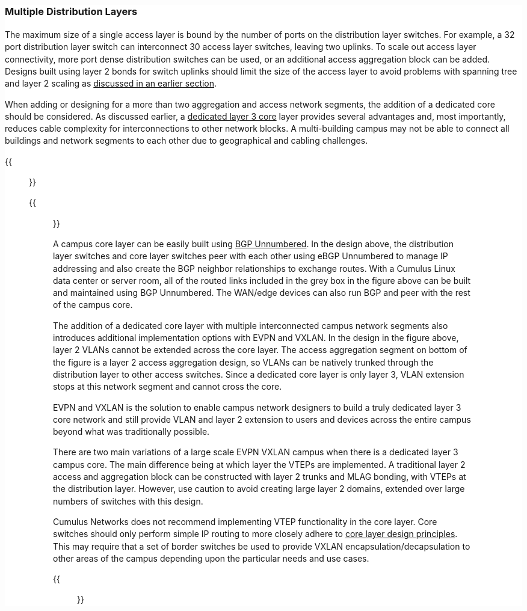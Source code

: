 ### Multiple Distribution Layers

The maximum size of a single access layer is bound by the number of ports on the distribution layer switches. For example, a 32 port distribution layer switch can interconnect 30 access layer switches, leaving two uplinks. To scale out access layer connectivity, more port dense distribution switches can be used, or an additional access aggregation block can be added. Designs built using layer 2 bonds for switch uplinks should limit the size of the access layer to avoid problems with spanning tree and layer 2 scaling as [discussed in an earlier section](#layer-2-vs-layer-3-ecmp-device-connections).

When adding or designing for a more than two aggregation and access network segments, the addition of a dedicated core should be considered. As discussed earlier, a [dedicated layer 3 core](#core) layer provides several advantages and, most importantly, reduces cable complexity for interconnections to other network blocks. A multi-building campus may not be able to connect all buildings and network segments to each other due to geographical and cabling challenges.

{{<figure src="/images/guides/campus-multipledistributionlayersnocore.jpg" caption="Multiple campus segments connected with a collapsed core design. Full link redundancy creates a mesh and does not scale.">}}

{{<figure src="/images/guides/campus-multipledistributionlayerswithcore.jpg" caption="Multiple campus segments interconnected with a dedicated core. A network segment only needs to connect to the core instead of every other segment.">}}

A campus core layer can be easily built using [BGP Unnumbered](#bgp-unnumbered). In the design above, the distribution layer switches and core layer switches peer with each other using eBGP Unnumbered to manage IP addressing and also create the BGP neighbor relationships to exchange routes. With a Cumulus Linux data center or server room, all of the routed links included in the grey box in the figure above can be built and maintained using BGP Unnumbered. The WAN/edge devices can also run BGP and peer with the rest of the campus core.

The addition of a dedicated core layer with multiple interconnected campus network segments also introduces additional implementation options with EVPN and VXLAN. In the design in the figure above, layer 2 VLANs cannot be extended across the core layer. The access aggregation segment on bottom of the figure is a layer 2 access aggregation design, so VLANs can be natively trunked through the distribution layer to other access switches. Since a dedicated core layer is only layer 3, VLAN extension stops at this network segment and cannot cross the core.

EVPN and VXLAN is the solution to enable campus network designers to build a truly dedicated layer 3 core network and still provide VLAN and layer 2 extension to users and devices across the entire campus beyond what was traditionally possible.

There are two main variations of a large scale EVPN VXLAN campus when there is a dedicated layer 3 campus core. The main difference being at which layer the VTEPs are implemented. A traditional layer 2 access and aggregation block can be constructed with layer 2 trunks and MLAG bonding, with VTEPs at the distribution layer. However, use caution to avoid creating large layer 2 domains, extended over large numbers of switches with this design.

Cumulus Networks does not recommend implementing VTEP functionality in the core layer. Core switches should only perform simple IP routing to more closely adhere to [core layer design principles](#core-tier). This may require that a set of border switches be used to provide VXLAN encapsulation/decapsulation to other areas of the campus depending upon the particular needs and use cases.

{{<figure src="/images/guides/campus-multipledistributionlayerswithcore-VXLANatdistrolayer.jpg" caption="An EVPN VXLAN-enabled campus with VTEPs at the distribution layer. Access switches use layer 2 bonds to an MLAG pair of distribution switches. Access VLANs can be extended through the core to other distribution access blocks or to an EVPN VXLAN-enabled data center.">}}
